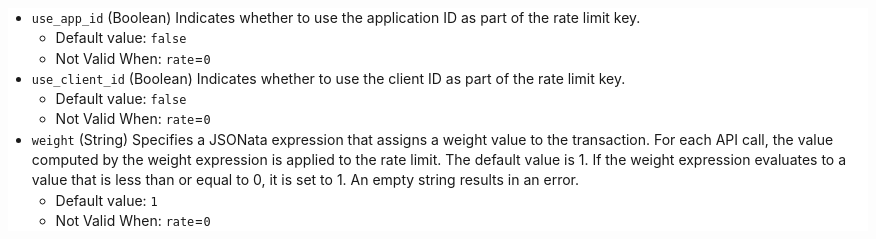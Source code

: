 - `use_app_id` (Boolean) Indicates whether to use the application ID as part of the rate limit key.
  - Default value: `false`
  - Not Valid When: `rate`=`0`
- `use_client_id` (Boolean) Indicates whether to use the client ID as part of the rate limit key.
  - Default value: `false`
  - Not Valid When: `rate`=`0`
- `weight` (String) Specifies a JSONata expression that assigns a weight value to the transaction. For each API call, the value computed by the weight expression is applied to the rate limit. The default value is 1. If the weight expression evaluates to a value that is less than or equal to 0, it is set to 1. An empty string results in an error.
  - Default value: `1`
  - Not Valid When: `rate`=`0`
